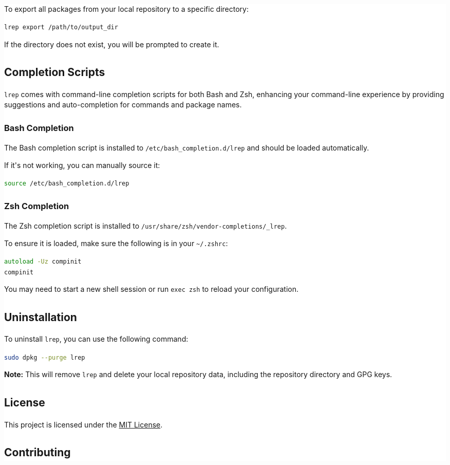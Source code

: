 To export all packages from your local repository to a specific directory:

```bash
lrep export /path/to/output_dir
```

If the directory does not exist, you will be prompted to create it.

## Completion Scripts

`lrep` comes with command-line completion scripts for both Bash and Zsh,
enhancing your command-line experience by providing suggestions and
auto-completion for commands and package names.

### Bash Completion

The Bash completion script is installed to `/etc/bash_completion.d/lrep` and
should be loaded automatically.

If it's not working, you can manually source it:

```bash
source /etc/bash_completion.d/lrep
```

### Zsh Completion

The Zsh completion script is installed to
`/usr/share/zsh/vendor-completions/_lrep`.

To ensure it is loaded, make sure the following is in your `~/.zshrc`:

```zsh
autoload -Uz compinit
compinit
```

You may need to start a new shell session or run `exec zsh` to reload your
configuration.

## Uninstallation

To uninstall `lrep`, you can use the following command:

```bash
sudo dpkg --purge lrep
```

**Note:** This will remove `lrep` and delete your local repository data,
including the repository directory and GPG keys.

## License

This project is licensed under the [MIT License](LICENSE).

## Contributing
